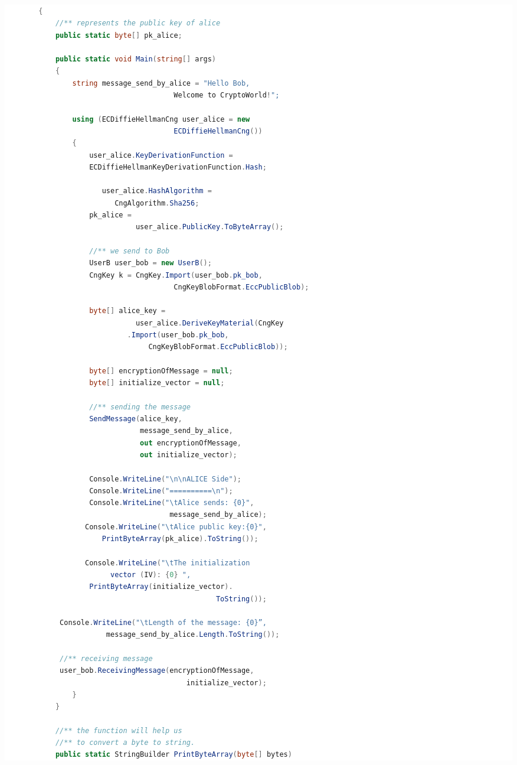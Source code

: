 ```cs
        {
            //** represents the public key of alice
            public static byte[] pk_alice;

            public static void Main(string[] args)
            {
                string message_send_by_alice = "Hello Bob,
                                        Welcome to CryptoWorld!";

                using (ECDiffieHellmanCng user_alice = new
                                        ECDiffieHellmanCng())
                {
                    user_alice.KeyDerivationFunction =
                    ECDiffieHellmanKeyDerivationFunction.Hash;

                       user_alice.HashAlgorithm =
                          CngAlgorithm.Sha256;
                    pk_alice =
                               user_alice.PublicKey.ToByteArray();

                    //** we send to Bob
                    UserB user_bob = new UserB();
                    CngKey k = CngKey.Import(user_bob.pk_bob,
                                        CngKeyBlobFormat.EccPublicBlob);

                    byte[] alice_key =
                               user_alice.DeriveKeyMaterial(CngKey
                             .Import(user_bob.pk_bob,
                                  CngKeyBlobFormat.EccPublicBlob));

                    byte[] encryptionOfMessage = null;
                    byte[] initialize_vector = null;

                    //** sending the message
                    SendMessage(alice_key,
                                message_send_by_alice,
                                out encryptionOfMessage,
                                out initialize_vector);

                    Console.WriteLine("\n\nALICE Side");
                    Console.WriteLine("==========\n");
                    Console.WriteLine("\tAlice sends: {0}",
                                       message_send_by_alice);
                   Console.WriteLine("\tAlice public key:{0}",
                       PrintByteArray(pk_alice).ToString());

                   Console.WriteLine("\tThe initialization
                         vector (IV): {0} ",
                    PrintByteArray(initialize_vector).
                                                  ToString());

             Console.WriteLine("\tLength of the message: {0}”,
                        message_send_by_alice.Length.ToString());

             //** receiving message
             user_bob.ReceivingMessage(encryptionOfMessage,
                                           initialize_vector);
                }
            }

            //** the function will help us
            //** to convert a byte to string.
            public static StringBuilder PrintByteArray(byte[] bytes)
```